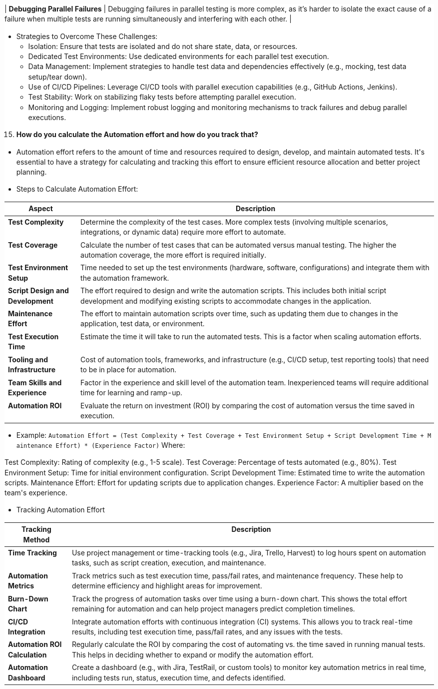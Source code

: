 | **Debugging Parallel Failures**            | Debugging failures in parallel testing is more complex, as it’s harder to isolate the exact cause of a failure when multiple tests are running simultaneously and interfering with each other. |


- Strategies to Overcome These Challenges:
    - Isolation: Ensure that tests are isolated and do not share state, data, or resources.
    - Dedicated Test Environments: Use dedicated environments for each parallel test execution.
    - Data Management: Implement strategies to handle test data and dependencies effectively (e.g., mocking, test data setup/tear down).
    - Use of CI/CD Pipelines: Leverage CI/CD tools with parallel execution capabilities (e.g., GitHub Actions, Jenkins).
    - Test Stability: Work on stabilizing flaky tests before attempting parallel execution.
    - Monitoring and Logging: Implement robust logging and monitoring mechanisms to track failures and debug parallel executions.

15. **How do you calculate the Automation effort and how do you track that?**
- Automation effort refers to the amount of time and resources required to design, develop, and maintain automated tests. It's essential to have a strategy for calculating and tracking this effort to ensure efficient resource allocation and better project planning.

- Steps to Calculate Automation Effort:

| **Aspect**               | **Description**                                                                                   |
|--------------------------|---------------------------------------------------------------------------------------------------|
| **Test Complexity**       | Determine the complexity of the test cases. More complex tests (involving multiple scenarios, integrations, or dynamic data) require more effort to automate. |
| **Test Coverage**         | Calculate the number of test cases that can be automated versus manual testing. The higher the automation coverage, the more effort is required initially. |
| **Test Environment Setup**| Time needed to set up the test environments (hardware, software, configurations) and integrate them with the automation framework. |
| **Script Design and Development** | The effort required to design and write the automation scripts. This includes both initial script development and modifying existing scripts to accommodate changes in the application. |
| **Maintenance Effort**    | The effort to maintain automation scripts over time, such as updating them due to changes in the application, test data, or environment. |
| **Test Execution Time**   | Estimate the time it will take to run the automated tests. This is a factor when scaling automation efforts. |
| **Tooling and Infrastructure** | Cost of automation tools, frameworks, and infrastructure (e.g., CI/CD setup, test reporting tools) that need to be in place for automation. |
| **Team Skills and Experience** | Factor in the experience and skill level of the automation team. Inexperienced teams will require additional time for learning and ramp-up. |
| **Automation ROI**        | Evaluate the return on investment (ROI) by comparing the cost of automation versus the time saved in execution. |

- Example:
`Automation Effort = (Test Complexity + Test Coverage + Test Environment Setup + Script Development Time + Maintenance Effort) * (Experience Factor)`
Where:

Test Complexity: Rating of complexity (e.g., 1-5 scale).
Test Coverage: Percentage of tests automated (e.g., 80%).
Test Environment Setup: Time for initial environment configuration.
Script Development Time: Estimated time to write the automation scripts.
Maintenance Effort: Effort for updating scripts due to application changes.
Experience Factor: A multiplier based on the team's experience.

- Tracking Automation Effort

| **Tracking Method**        | **Description**                                                                                   |
|----------------------------|---------------------------------------------------------------------------------------------------|
| **Time Tracking**           | Use project management or time-tracking tools (e.g., Jira, Trello, Harvest) to log hours spent on automation tasks, such as script creation, execution, and maintenance. |
| **Automation Metrics**      | Track metrics such as test execution time, pass/fail rates, and maintenance frequency. These help to determine efficiency and highlight areas for improvement. |
| **Burn-Down Chart**         | Track the progress of automation tasks over time using a burn-down chart. This shows the total effort remaining for automation and can help project managers predict completion timelines. |
| **CI/CD Integration**       | Integrate automation efforts with continuous integration (CI) systems. This allows you to track real-time results, including test execution time, pass/fail rates, and any issues with the tests. |
| **Automation ROI Calculation** | Regularly calculate the ROI by comparing the cost of automating vs. the time saved in running manual tests. This helps in deciding whether to expand or modify the automation effort. |
| **Automation Dashboard**    | Create a dashboard (e.g., with Jira, TestRail, or custom tools) to monitor key automation metrics in real time, including tests run, status, execution time, and defects identified. |
